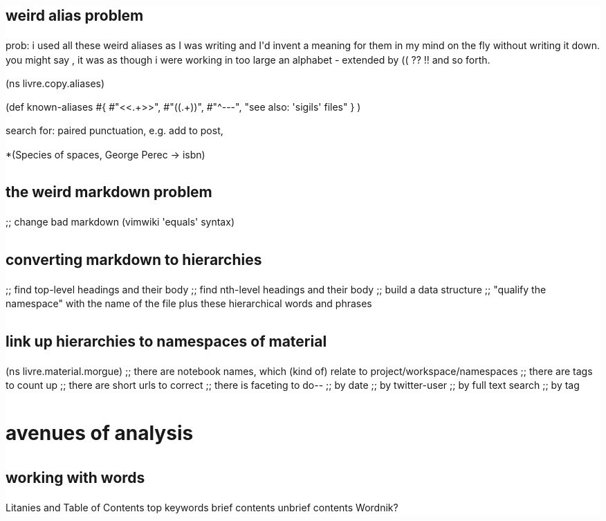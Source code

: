 ## weird alias problem
prob: i used all these weird aliases as I was writing and I'd invent a meaning for them in my mind on the fly without writing it down. 
  you might say , it was as though i were working in too large an alphabet - extended by (( ?? !! and so forth.

(ns livre.copy.aliases)

(def known-aliases
  #{
    #"<<.+>>",
    #"((.+))",
    #"^---",
    "see also: 'sigils' files" }
  )

search for: paired punctuation, e.g. add to post,

   *(Species of spaces, George Perec -> isbn)





## the weird markdown problem
;;   change bad markdown (vimwiki 'equals' syntax)

## converting markdown to hierarchies
;;   find top-level headings and their body
;;   find nth-level headings and their body
;;   build a data structure
;;   "qualify the namespace" with the name of the file plus these hierarchical words and phrases

## link up hierarchies to namespaces of material

(ns livre.material.morgue)
;; there are notebook names, which (kind of) relate to project/workspace/namespaces
;; there are tags to count up
;; there are short urls to correct
;; there is faceting to do--
;;   by date
;;   by twitter-user
;;   by full text search
;;   by tag


# avenues of analysis

## working with words

Litanies and Table of Contents
top keywords
brief contents
unbrief contents
Wordnik?

